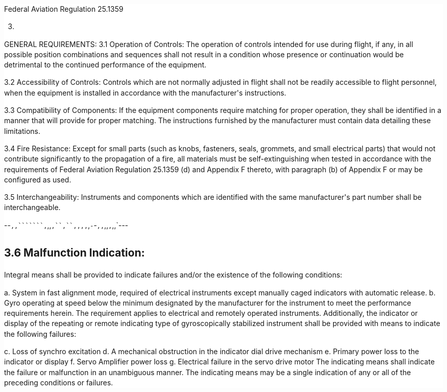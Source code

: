 Federal Aviation Regulation 25.1359

3.
GENERAL REQUIREMENTS:
3.1
Operation of Controls:
The operation of controls intended for use during flight, if any, in all possible position combinations and sequences shall not result in a condition whose presence or continuation would be detrimental to the continued performance of the equipment.

3.2
Accessibility of Controls:
Controls which are not normally adjusted in flight shall not be readily accessible to flight personnel, when the equipment is installed in accordance with the manufacturer's instructions.

3.3
Compatibility of Components:
If the equipment components require matching for proper operation, they shall be identified in a manner that will provide for proper matching. The instructions furnished by the manufacturer must contain data detailing these limitations.

3.4
Fire Resistance:
Except for small parts (such as knobs, fasteners, seals, grommets, and small electrical parts) that would not contribute significantly to the propagation of a fire, all materials must be self-extinguishing when tested in accordance with the requirements of Federal Aviation Regulation 25.1359 (d) and Appendix F thereto, with paragraph (b) of Appendix F or may be configured as used.

3.5
Interchangeability:
Instruments and components which are identified with the same manufacturer's part number shall be interchangeable.

--`,,```````,`,,`,``,``,,,,`,`-`-`,,`,,`,`,,`---

## 3.6 Malfunction Indication:

Integral means shall be provided to indicate failures and/or the existence of the following conditions:

a.
System in fast alignment mode, required of electrical instruments except manually caged indicators 
with automatic release.
b.
Gyro operating at speed below the minimum designated by the manufacturer for the instrument to 
meet the performance requirements herein. The requirement applies to electrical and remotely operated instruments.
Additionally, the indicator or display of the repeating or remote indicating type of gyroscopically stabilized instrument shall be provided with means to indicate the following failures:

c.
Loss of synchro excitation
d.
A mechanical obstruction in the indicator dial drive mechanism
e.
Primary power loss to the indicator or display
 f.
Servo Amplifier power loss
g.
Electrical failure in the servo drive motor
The indicating means shall indicate the failure or malfunction in an unambiguous manner. The indicating means may be a single indication of any or all of the preceding conditions or failures.
